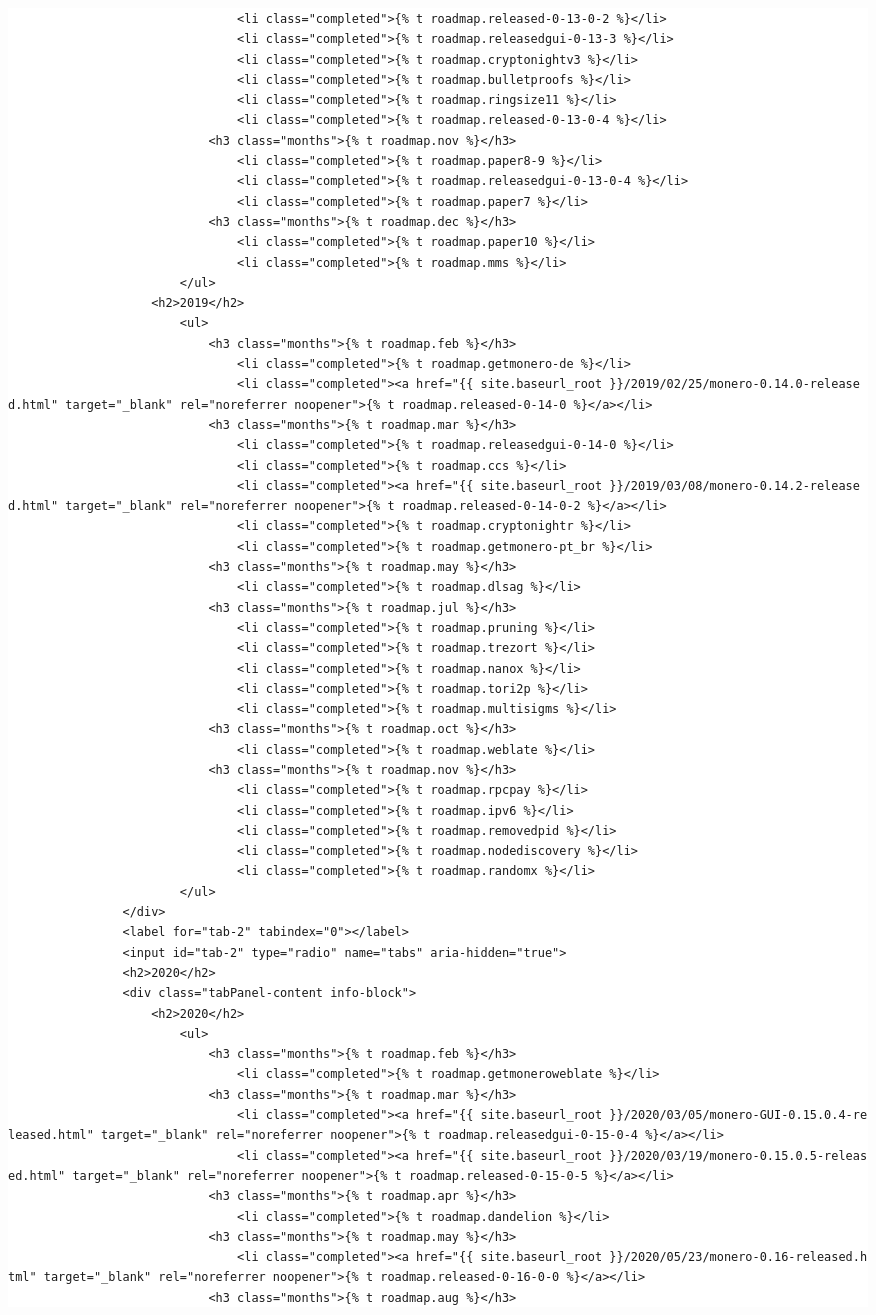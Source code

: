                                     <li class="completed">{% t roadmap.released-0-13-0-2 %}</li>
                                    <li class="completed">{% t roadmap.releasedgui-0-13-3 %}</li>
                                    <li class="completed">{% t roadmap.cryptonightv3 %}</li>
                                    <li class="completed">{% t roadmap.bulletproofs %}</li>
                                    <li class="completed">{% t roadmap.ringsize11 %}</li>
                                    <li class="completed">{% t roadmap.released-0-13-0-4 %}</li>
                                <h3 class="months">{% t roadmap.nov %}</h3>
                                    <li class="completed">{% t roadmap.paper8-9 %}</li>
                                    <li class="completed">{% t roadmap.releasedgui-0-13-0-4 %}</li>
                                    <li class="completed">{% t roadmap.paper7 %}</li>
                                <h3 class="months">{% t roadmap.dec %}</h3>
                                    <li class="completed">{% t roadmap.paper10 %}</li>
                                    <li class="completed">{% t roadmap.mms %}</li>
                            </ul>
                        <h2>2019</h2>
                            <ul>
                                <h3 class="months">{% t roadmap.feb %}</h3>
                                    <li class="completed">{% t roadmap.getmonero-de %}</li>
                                    <li class="completed"><a href="{{ site.baseurl_root }}/2019/02/25/monero-0.14.0-released.html" target="_blank" rel="noreferrer noopener">{% t roadmap.released-0-14-0 %}</a></li>
                                <h3 class="months">{% t roadmap.mar %}</h3>
                                    <li class="completed">{% t roadmap.releasedgui-0-14-0 %}</li>
                                    <li class="completed">{% t roadmap.ccs %}</li>
                                    <li class="completed"><a href="{{ site.baseurl_root }}/2019/03/08/monero-0.14.2-released.html" target="_blank" rel="noreferrer noopener">{% t roadmap.released-0-14-0-2 %}</a></li>
                                    <li class="completed">{% t roadmap.cryptonightr %}</li>
                                    <li class="completed">{% t roadmap.getmonero-pt_br %}</li>
                                <h3 class="months">{% t roadmap.may %}</h3>
                                    <li class="completed">{% t roadmap.dlsag %}</li>
                                <h3 class="months">{% t roadmap.jul %}</h3>
                                    <li class="completed">{% t roadmap.pruning %}</li>
                                    <li class="completed">{% t roadmap.trezort %}</li>
                                    <li class="completed">{% t roadmap.nanox %}</li>
                                    <li class="completed">{% t roadmap.tori2p %}</li>
                                    <li class="completed">{% t roadmap.multisigms %}</li>
                                <h3 class="months">{% t roadmap.oct %}</h3>
                                    <li class="completed">{% t roadmap.weblate %}</li>
                                <h3 class="months">{% t roadmap.nov %}</h3>
                                    <li class="completed">{% t roadmap.rpcpay %}</li>
                                    <li class="completed">{% t roadmap.ipv6 %}</li>
                                    <li class="completed">{% t roadmap.removedpid %}</li>
                                    <li class="completed">{% t roadmap.nodediscovery %}</li>
                                    <li class="completed">{% t roadmap.randomx %}</li>
                            </ul>
                    </div>
                    <label for="tab-2" tabindex="0"></label>
                    <input id="tab-2" type="radio" name="tabs" aria-hidden="true">
                    <h2>2020</h2>
                    <div class="tabPanel-content info-block">
                        <h2>2020</h2>
                            <ul>
                                <h3 class="months">{% t roadmap.feb %}</h3>
                                    <li class="completed">{% t roadmap.getmoneroweblate %}</li>
                                <h3 class="months">{% t roadmap.mar %}</h3>
                                    <li class="completed"><a href="{{ site.baseurl_root }}/2020/03/05/monero-GUI-0.15.0.4-released.html" target="_blank" rel="noreferrer noopener">{% t roadmap.releasedgui-0-15-0-4 %}</a></li>
                                    <li class="completed"><a href="{{ site.baseurl_root }}/2020/03/19/monero-0.15.0.5-released.html" target="_blank" rel="noreferrer noopener">{% t roadmap.released-0-15-0-5 %}</a></li>
                                <h3 class="months">{% t roadmap.apr %}</h3>
                                    <li class="completed">{% t roadmap.dandelion %}</li>
                                <h3 class="months">{% t roadmap.may %}</h3>
                                    <li class="completed"><a href="{{ site.baseurl_root }}/2020/05/23/monero-0.16-released.html" target="_blank" rel="noreferrer noopener">{% t roadmap.released-0-16-0-0 %}</a></li>
                                <h3 class="months">{% t roadmap.aug %}</h3>